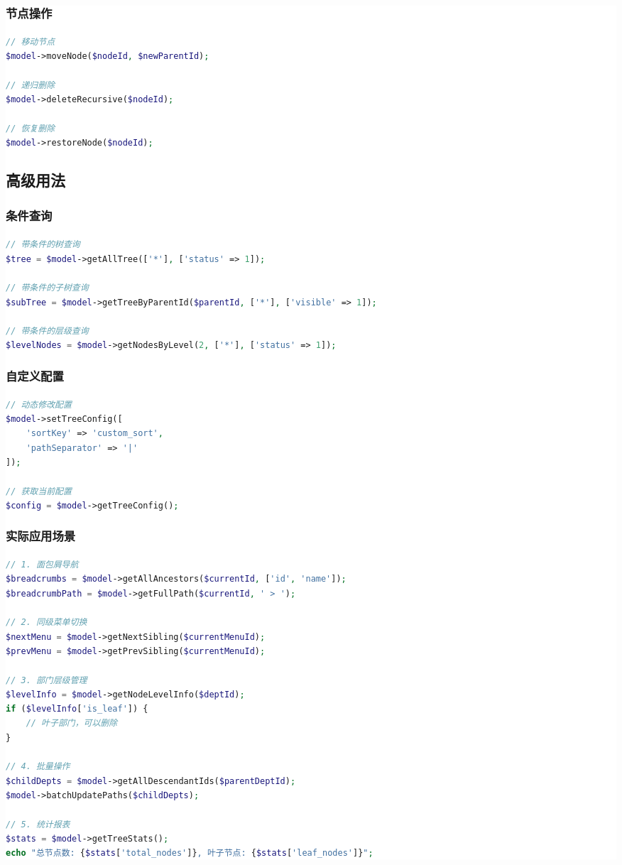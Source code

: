 ### 节点操作

```php
// 移动节点
$model->moveNode($nodeId, $newParentId);

// 递归删除
$model->deleteRecursive($nodeId);

// 恢复删除
$model->restoreNode($nodeId);
```

## 高级用法

### 条件查询

```php
// 带条件的树查询
$tree = $model->getAllTree(['*'], ['status' => 1]);

// 带条件的子树查询
$subTree = $model->getTreeByParentId($parentId, ['*'], ['visible' => 1]);

// 带条件的层级查询
$levelNodes = $model->getNodesByLevel(2, ['*'], ['status' => 1]);
```

### 自定义配置

```php
// 动态修改配置
$model->setTreeConfig([
    'sortKey' => 'custom_sort',
    'pathSeparator' => '|'
]);

// 获取当前配置
$config = $model->getTreeConfig();
```

### 实际应用场景

```php
// 1. 面包屑导航
$breadcrumbs = $model->getAllAncestors($currentId, ['id', 'name']);
$breadcrumbPath = $model->getFullPath($currentId, ' > ');

// 2. 同级菜单切换
$nextMenu = $model->getNextSibling($currentMenuId);
$prevMenu = $model->getPrevSibling($currentMenuId);

// 3. 部门层级管理
$levelInfo = $model->getNodeLevelInfo($deptId);
if ($levelInfo['is_leaf']) {
    // 叶子部门，可以删除
}

// 4. 批量操作
$childDepts = $model->getAllDescendantIds($parentDeptId);
$model->batchUpdatePaths($childDepts);

// 5. 统计报表
$stats = $model->getTreeStats();
echo "总节点数: {$stats['total_nodes']}, 叶子节点: {$stats['leaf_nodes']}";
```